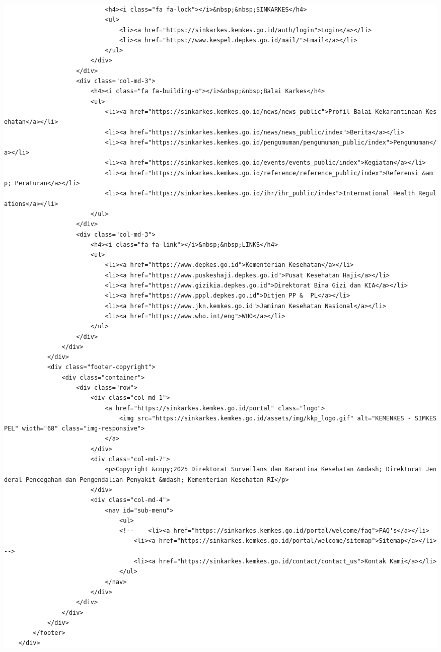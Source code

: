 								<h4><i class="fa fa-lock"></i>&nbsp;&nbsp;SINKARKES</h4>
								<ul>
									<li><a href="https://sinkarkes.kemkes.go.id/auth/login">Login</a></li>
									<li><a href="https://www.kespel.depkes.go.id/mail/">Email</a></li>
								</ul>
							</div>
						</div>
						<div class="col-md-3">
							<h4><i class="fa fa-building-o"></i>&nbsp;&nbsp;Balai Karkes</h4>
							<ul>
								<li><a href="https://sinkarkes.kemkes.go.id/news/news_public">Profil Balai Kekarantinaan Kesehatan</a></li>
								<li><a href="https://sinkarkes.kemkes.go.id/news/news_public/index">Berita</a></li>
								<li><a href="https://sinkarkes.kemkes.go.id/pengumuman/pengumuman_public/index">Pengumuman</a></li>
								<li><a href="https://sinkarkes.kemkes.go.id/events/events_public/index">Kegiatan</a></li>
								<li><a href="https://sinkarkes.kemkes.go.id/reference/reference_public/index">Referensi &amp; Peraturan</a></li>
								<li><a href="https://sinkarkes.kemkes.go.id/ihr/ihr_public/index">International Health Regulations</a></li>
							</ul>
						</div>
						<div class="col-md-3">
							<h4><i class="fa fa-link"></i>&nbsp;&nbsp;LINKS</h4>
							<ul>
								<li><a href="https://www.depkes.go.id">Kementerian Kesehatan</a></li>
								<li><a href="https://www.puskeshaji.depkes.go.id">Pusat Kesehatan Haji</a></li>
								<li><a href="https://www.gizikia.depkes.go.id">Direktorat Bina Gizi dan KIA</a></li>
								<li><a href="https://www.pppl.depkes.go.id">Ditjen PP &  PL</a></li>
								<li><a href="https://www.jkn.kemkes.go.id">Jaminan Kesehatan Nasional</a></li>
								<li><a href="https://www.who.int/eng">WHO</a></li>
							</ul>
						</div>
					</div>
				</div>
				<div class="footer-copyright">
					<div class="container">
						<div class="row">
							<div class="col-md-1">
								<a href="https://sinkarkes.kemkes.go.id/portal" class="logo">
									<img src="https://sinkarkes.kemkes.go.id/assets/img/kkp_logo.gif" alt="KEMENKES - SIMKESPEL" width="68" class="img-responsive">
								</a>
							</div>
							<div class="col-md-7">
								<p>Copyright &copy;2025 Direktorat Surveilans dan Karantina Kesehatan &mdash; Direktorat Jenderal Pencegahan dan Pengendalian Penyakit &mdash; Kementerian Kesehatan RI</p>
							</div>
							<div class="col-md-4">
								<nav id="sub-menu">
									<ul>
									<!--	<li><a href="https://sinkarkes.kemkes.go.id/portal/welcome/faq">FAQ's</a></li>
										<li><a href="https://sinkarkes.kemkes.go.id/portal/welcome/sitemap">Sitemap</a></li> -->
										<li><a href="https://sinkarkes.kemkes.go.id/contact/contact_us">Kontak Kami</a></li>
									</ul>
								</nav>
							</div>
						</div>
					</div>
				</div>
			</footer>
		</div>
		